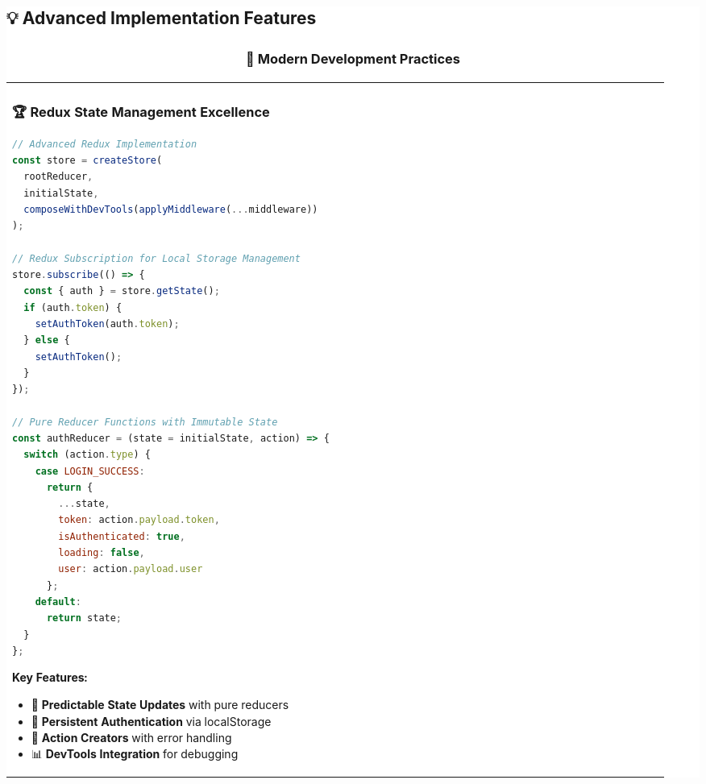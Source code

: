 
## 💡 **Advanced Implementation Features**

<div align="center">

### 🔧 **Modern Development Practices**

</div>

<table width="100%">
<tr>
<td width="50%" valign="top">

### **🏆 Redux State Management Excellence**

```javascript
// Advanced Redux Implementation
const store = createStore(
  rootReducer,
  initialState,
  composeWithDevTools(applyMiddleware(...middleware))
);

// Redux Subscription for Local Storage Management
store.subscribe(() => {
  const { auth } = store.getState();
  if (auth.token) {
    setAuthToken(auth.token);
  } else {
    setAuthToken();
  }
});

// Pure Reducer Functions with Immutable State
const authReducer = (state = initialState, action) => {
  switch (action.type) {
    case LOGIN_SUCCESS:
      return {
        ...state,
        token: action.payload.token,
        isAuthenticated: true,
        loading: false,
        user: action.payload.user
      };
    default:
      return state;
  }
};
```

**Key Features:**
- 🔄 **Predictable State Updates** with pure reducers
- 💾 **Persistent Authentication** via localStorage
- 🎯 **Action Creators** with error handling
- 📊 **DevTools Integration** for debugging
